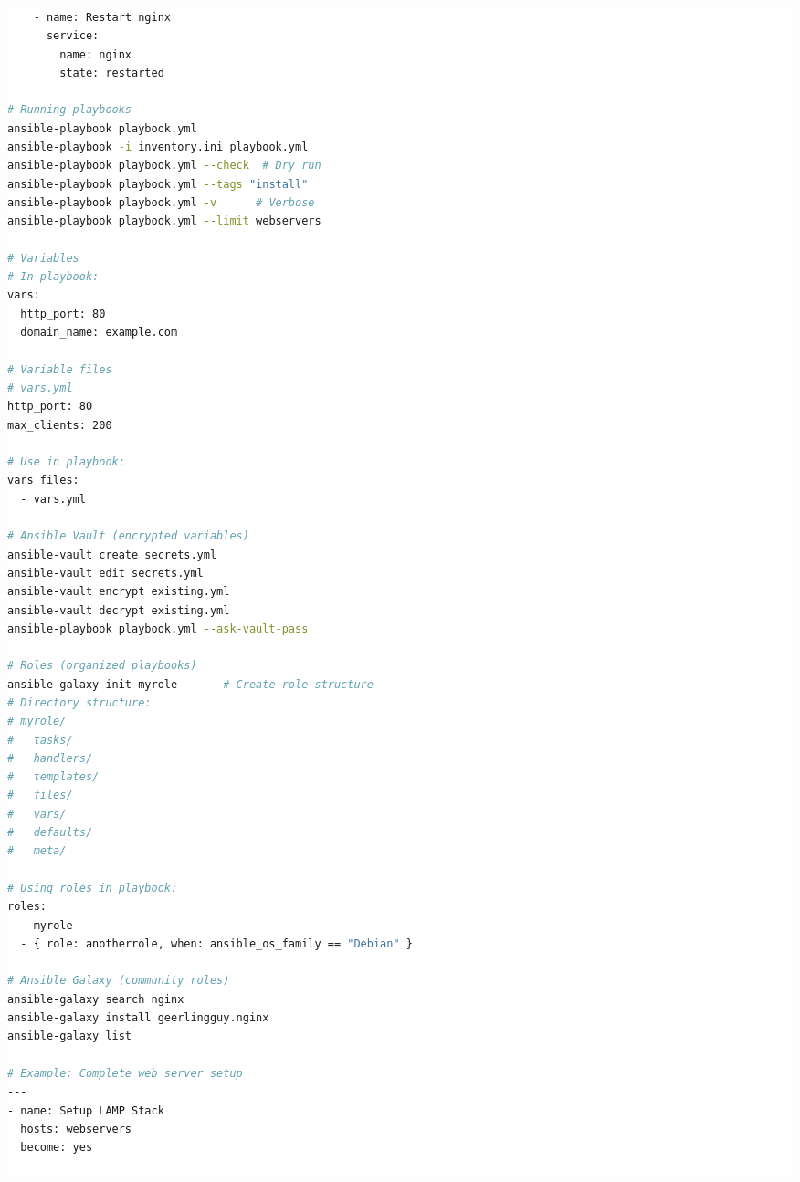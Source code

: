 ```bash
    - name: Restart nginx
      service:
        name: nginx
        state: restarted

# Running playbooks
ansible-playbook playbook.yml
ansible-playbook -i inventory.ini playbook.yml
ansible-playbook playbook.yml --check  # Dry run
ansible-playbook playbook.yml --tags "install"
ansible-playbook playbook.yml -v      # Verbose
ansible-playbook playbook.yml --limit webservers

# Variables
# In playbook:
vars:
  http_port: 80
  domain_name: example.com

# Variable files
# vars.yml
http_port: 80
max_clients: 200

# Use in playbook:
vars_files:
  - vars.yml

# Ansible Vault (encrypted variables)
ansible-vault create secrets.yml
ansible-vault edit secrets.yml
ansible-vault encrypt existing.yml
ansible-vault decrypt existing.yml
ansible-playbook playbook.yml --ask-vault-pass

# Roles (organized playbooks)
ansible-galaxy init myrole       # Create role structure
# Directory structure:
# myrole/
#   tasks/
#   handlers/
#   templates/
#   files/
#   vars/
#   defaults/
#   meta/

# Using roles in playbook:
roles:
  - myrole
  - { role: anotherrole, when: ansible_os_family == "Debian" }

# Ansible Galaxy (community roles)
ansible-galaxy search nginx
ansible-galaxy install geerlingguy.nginx
ansible-galaxy list

# Example: Complete web server setup
---
- name: Setup LAMP Stack
  hosts: webservers
  become: yes
  
```
